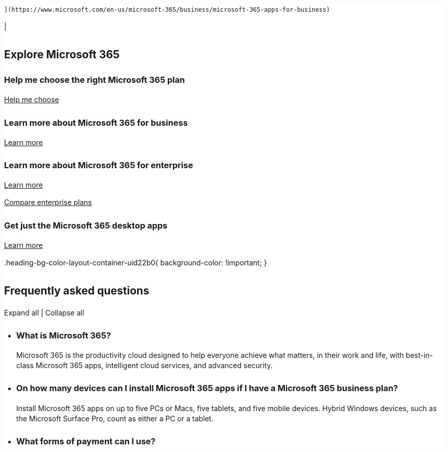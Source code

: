     ](https://www.microsoft.com/en-us/microsoft-365/business/microsoft-365-apps-for-business)







 |

## Explore Microsoft 365

 

### Help me choose the right Microsoft 365 plan

[Help me choose](https://www.microsoft.com/en-us/microsoft-365/business/microsoft-365-plan-chooser)

 

### Learn more about Microsoft 365 for business

[Learn more](https://www.microsoft.com/en-us/microsoft-365/business)

 

### Learn more about Microsoft 365 for enterprise

[Learn more](https://www.microsoft.com/en-us/microsoft-365/enterprise)

[Compare enterprise plans](https://www.microsoft.com/en-us/microsoft-365/compare-microsoft-365-enterprise-plans)

 

### Get just the Microsoft 365 desktop apps

[Learn more](https://www.microsoft.com/en-us/microsoft-365/get-started-with-office-2021#compare_table)

 

 

.heading-bg-color-layout-container-uid22b0{ background-color: !important; }

## Frequently asked questions

Expand all | Collapse all

- ### What is Microsoft 365?
    
    Microsoft 365 is the productivity cloud designed to help everyone achieve what matters, in their work and life, with best-in-class Microsoft 365 apps, intelligent cloud services, and advanced security.
    
- ### On how many devices can I install Microsoft 365 apps if I have a Microsoft 365 business plan?
    
    Install Microsoft 365 apps on up to five PCs or Macs, five tablets, and five mobile devices. Hybrid Windows devices, such as the Microsoft Surface Pro, count as either a PC or a tablet.
    
- ### What forms of payment can I use?
    